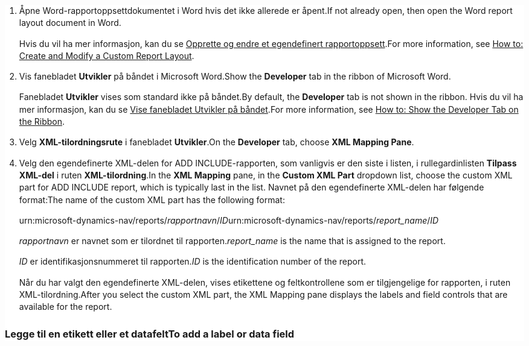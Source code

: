 1.  <span data-ttu-id="e2457-110">Åpne Word-rapportoppsettdokumentet i Word hvis det ikke allerede er åpent.</span><span class="sxs-lookup"><span data-stu-id="e2457-110">If not already open, then open the Word report layout document in Word.</span></span>  
  
     <span data-ttu-id="e2457-111">Hvis du vil ha mer informasjon, kan du se [Opprette og endre et egendefinert rapportoppsett](ui-how-create-custom-report-layout.md).</span><span class="sxs-lookup"><span data-stu-id="e2457-111">For more information, see [How to: Create and Modify a Custom Report Layout](ui-how-create-custom-report-layout.md).</span></span>  
  
2.  <span data-ttu-id="e2457-112">Vis fanebladet **Utvikler** på båndet i Microsoft Word.</span><span class="sxs-lookup"><span data-stu-id="e2457-112">Show the **Developer** tab in the ribbon of Microsoft Word.</span></span>  
  
     <span data-ttu-id="e2457-113">Fanebladet **Utvikler** vises som standard ikke på båndet.</span><span class="sxs-lookup"><span data-stu-id="e2457-113">By default, the **Developer** tab is not shown in the ribbon.</span></span> <span data-ttu-id="e2457-114">Hvis du vil ha mer informasjon, kan du se [Vise fanebladet Utvikler på båndet](http://go.microsoft.com/fwlink/?LinkID=389631).</span><span class="sxs-lookup"><span data-stu-id="e2457-114">For more information, see [How to: Show the Developer Tab on the Ribbon](http://go.microsoft.com/fwlink/?LinkID=389631).</span></span>  
  
3.  <span data-ttu-id="e2457-115">Velg **XML-tilordningsrute** i fanebladet **Utvikler**.</span><span class="sxs-lookup"><span data-stu-id="e2457-115">On the **Developer** tab, choose **XML Mapping Pane**.</span></span>  
  
4.  <span data-ttu-id="e2457-116">Velg den egendefinerte XML-delen for ADD INCLUDE-rapporten, som vanligvis er den siste i listen, i rullegardinlisten **Tilpass XML-del** i ruten **XML-tilordning**.</span><span class="sxs-lookup"><span data-stu-id="e2457-116">In the **XML Mapping** pane, in the **Custom XML Part** dropdown list, choose the custom XML part for ADD INCLUDE report, which is typically last in the list.</span></span> <span data-ttu-id="e2457-117">Navnet på den egendefinerte XML-delen har følgende format:</span><span class="sxs-lookup"><span data-stu-id="e2457-117">The name of the custom XML part has the following format:</span></span>  
  
     <span data-ttu-id="e2457-118">urn:microsoft-dynamics-nav/reports/*rapportnavn*/*ID*</span><span class="sxs-lookup"><span data-stu-id="e2457-118">urn:microsoft-dynamics-nav/reports/*report_name*/*ID*</span></span>  
  
     <span data-ttu-id="e2457-119">*rapportnavn* er navnet som er tilordnet til rapporten<!--OnPrem as specified by the report's [Name Property-duplicate](../FullExperience/nav_dev_long_md.md)]-->.</span><span class="sxs-lookup"><span data-stu-id="e2457-119">*report_name* is the name that is assigned to the report<!--OnPrem as specified by the report's [Name Property-duplicate](../FullExperience/nav_dev_long_md.md)]-->.</span></span>  
  
     <span data-ttu-id="e2457-120">*ID* er identifikasjonsnummeret til rapporten.</span><span class="sxs-lookup"><span data-stu-id="e2457-120">*ID* is the identification number of the report.</span></span>  
  
     <span data-ttu-id="e2457-121">Når du har valgt den egendefinerte XML-delen, vises etikettene og feltkontrollene som er tilgjengelige for rapporten, i ruten XML-tilordning.</span><span class="sxs-lookup"><span data-stu-id="e2457-121">After you select the custom XML part, the XML Mapping pane displays the labels and field controls that are available for the report.</span></span>  
  
### <a name="to-add-a-label-or-data-field"></a><span data-ttu-id="e2457-122">Legge til en etikett eller et datafelt</span><span class="sxs-lookup"><span data-stu-id="e2457-122">To add a label or data field</span></span>  
  